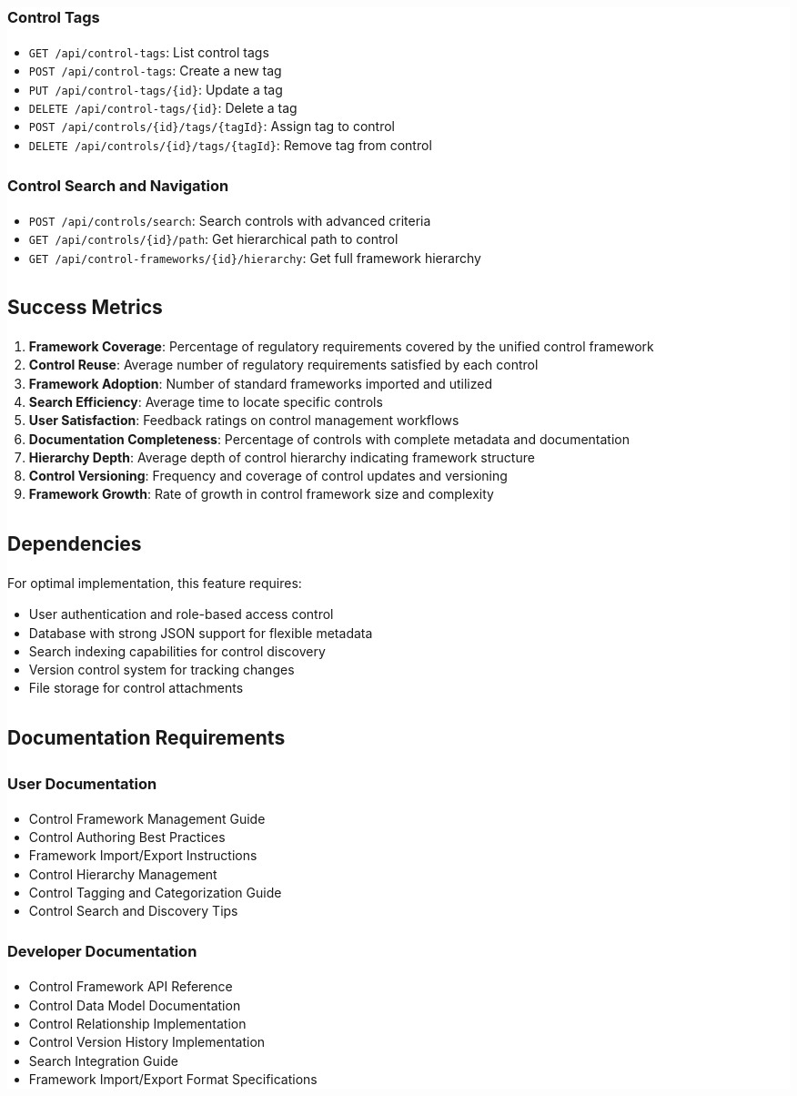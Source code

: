 ### Control Tags
- `GET /api/control-tags`: List control tags
- `POST /api/control-tags`: Create a new tag
- `PUT /api/control-tags/{id}`: Update a tag
- `DELETE /api/control-tags/{id}`: Delete a tag
- `POST /api/controls/{id}/tags/{tagId}`: Assign tag to control
- `DELETE /api/controls/{id}/tags/{tagId}`: Remove tag from control

### Control Search and Navigation
- `POST /api/controls/search`: Search controls with advanced criteria
- `GET /api/controls/{id}/path`: Get hierarchical path to control
- `GET /api/control-frameworks/{id}/hierarchy`: Get full framework hierarchy

## Success Metrics

1. **Framework Coverage**: Percentage of regulatory requirements covered by the unified control framework
2. **Control Reuse**: Average number of regulatory requirements satisfied by each control
3. **Framework Adoption**: Number of standard frameworks imported and utilized
4. **Search Efficiency**: Average time to locate specific controls
5. **User Satisfaction**: Feedback ratings on control management workflows
6. **Documentation Completeness**: Percentage of controls with complete metadata and documentation
7. **Hierarchy Depth**: Average depth of control hierarchy indicating framework structure
8. **Control Versioning**: Frequency and coverage of control updates and versioning
9. **Framework Growth**: Rate of growth in control framework size and complexity

## Dependencies

For optimal implementation, this feature requires:
- User authentication and role-based access control
- Database with strong JSON support for flexible metadata
- Search indexing capabilities for control discovery
- Version control system for tracking changes
- File storage for control attachments

## Documentation Requirements

### User Documentation
- Control Framework Management Guide
- Control Authoring Best Practices
- Framework Import/Export Instructions
- Control Hierarchy Management
- Control Tagging and Categorization Guide
- Control Search and Discovery Tips

### Developer Documentation
- Control Framework API Reference
- Control Data Model Documentation
- Control Relationship Implementation
- Control Version History Implementation
- Search Integration Guide
- Framework Import/Export Format Specifications
